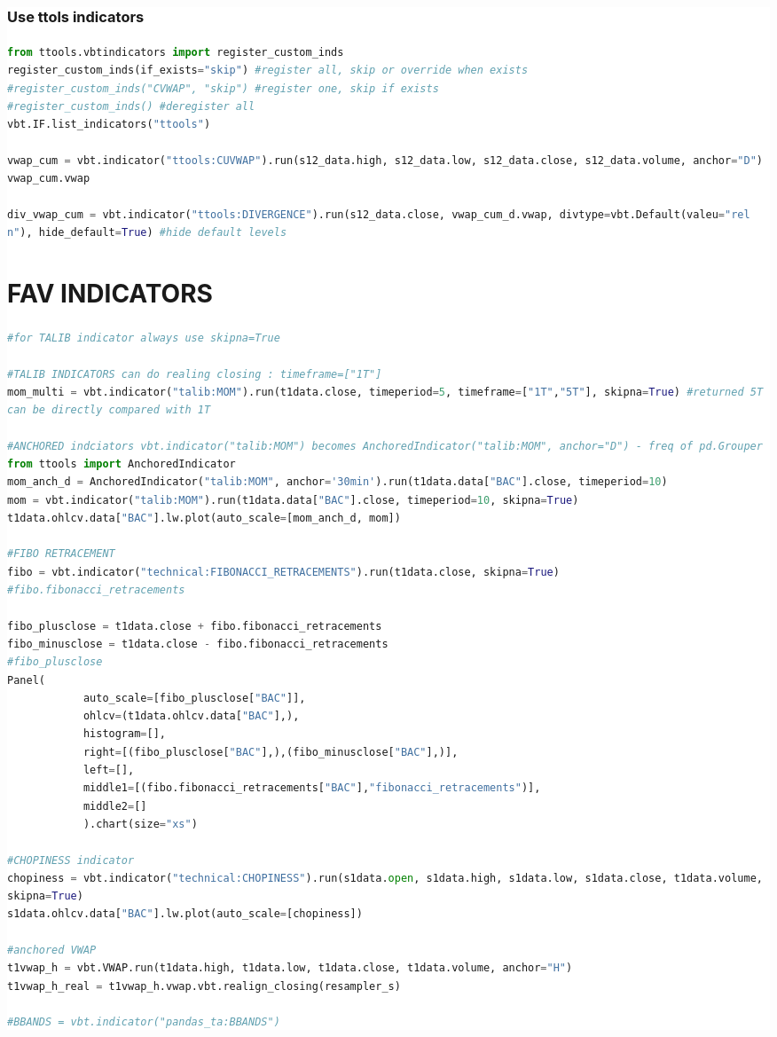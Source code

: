 ```python
```
### Use ttols indicators

```python
from ttools.vbtindicators import register_custom_inds
register_custom_inds(if_exists="skip") #register all, skip or override when exists
#register_custom_inds("CVWAP", "skip") #register one, skip if exists
#register_custom_inds() #deregister all
vbt.IF.list_indicators("ttools")

vwap_cum = vbt.indicator("ttools:CUVWAP").run(s12_data.high, s12_data.low, s12_data.close, s12_data.volume, anchor="D")
vwap_cum.vwap

div_vwap_cum = vbt.indicator("ttools:DIVERGENCE").run(s12_data.close, vwap_cum_d.vwap, divtype=vbt.Default(valeu="reln"), hide_default=True) #hide default levels

```

# FAV INDICATORS 

```python
#for TALIB indicator always use skipna=True

#TALIB INDICATORS can do realing closing : timeframe=["1T"]
mom_multi = vbt.indicator("talib:MOM").run(t1data.close, timeperiod=5, timeframe=["1T","5T"], skipna=True) #returned 5T can be directly compared with 1T

#ANCHORED indciators vbt.indicator("talib:MOM") becomes AnchoredIndicator("talib:MOM", anchor="D") - freq of pd.Grouper
from ttools import AnchoredIndicator
mom_anch_d = AnchoredIndicator("talib:MOM", anchor='30min').run(t1data.data["BAC"].close, timeperiod=10)
mom = vbt.indicator("talib:MOM").run(t1data.data["BAC"].close, timeperiod=10, skipna=True)
t1data.ohlcv.data["BAC"].lw.plot(auto_scale=[mom_anch_d, mom])

#FIBO RETRACEMENT
fibo = vbt.indicator("technical:FIBONACCI_RETRACEMENTS").run(t1data.close, skipna=True)
#fibo.fibonacci_retracements

fibo_plusclose = t1data.close + fibo.fibonacci_retracements
fibo_minusclose = t1data.close - fibo.fibonacci_retracements
#fibo_plusclose
Panel(
            auto_scale=[fibo_plusclose["BAC"]],
            ohlcv=(t1data.ohlcv.data["BAC"],),
            histogram=[],
            right=[(fibo_plusclose["BAC"],),(fibo_minusclose["BAC"],)],
            left=[],
            middle1=[(fibo.fibonacci_retracements["BAC"],"fibonacci_retracements")],
            middle2=[]
            ).chart(size="xs")

#CHOPINESS indicator
chopiness = vbt.indicator("technical:CHOPINESS").run(s1data.open, s1data.high, s1data.low, s1data.close, t1data.volume, skipna=True)
s1data.ohlcv.data["BAC"].lw.plot(auto_scale=[chopiness])

#anchored VWAP
t1vwap_h = vbt.VWAP.run(t1data.high, t1data.low, t1data.close, t1data.volume, anchor="H")
t1vwap_h_real = t1vwap_h.vwap.vbt.realign_closing(resampler_s)

#BBANDS = vbt.indicator("pandas_ta:BBANDS")
```